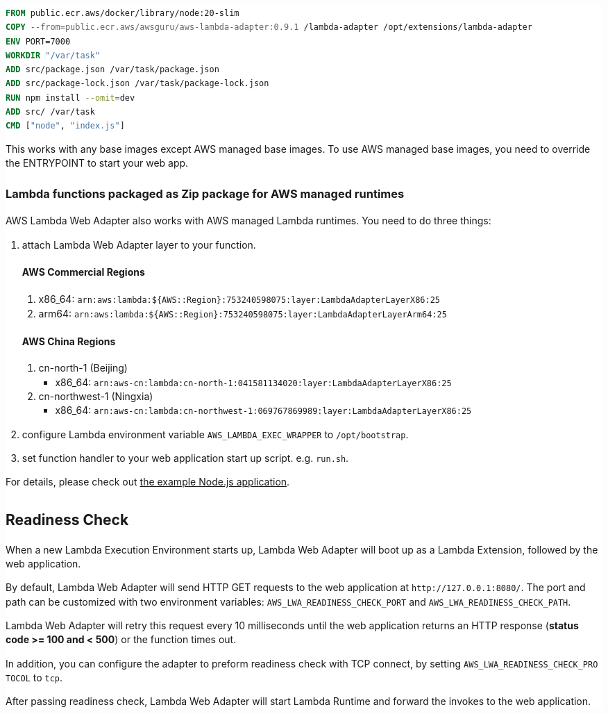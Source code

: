 ```dockerfile
FROM public.ecr.aws/docker/library/node:20-slim
COPY --from=public.ecr.aws/awsguru/aws-lambda-adapter:0.9.1 /lambda-adapter /opt/extensions/lambda-adapter
ENV PORT=7000
WORKDIR "/var/task"
ADD src/package.json /var/task/package.json
ADD src/package-lock.json /var/task/package-lock.json
RUN npm install --omit=dev
ADD src/ /var/task
CMD ["node", "index.js"]
```

This works with any base images except AWS managed base images. To use AWS managed base images, you need to override the ENTRYPOINT to start your web app.

### Lambda functions packaged as Zip package for AWS managed runtimes

AWS Lambda Web Adapter also works with AWS managed Lambda runtimes. You need to do three things:

1. attach Lambda Web Adapter layer to your function.
   #### AWS Commercial Regions

   1. x86_64: `arn:aws:lambda:${AWS::Region}:753240598075:layer:LambdaAdapterLayerX86:25`
   2. arm64: `arn:aws:lambda:${AWS::Region}:753240598075:layer:LambdaAdapterLayerArm64:25`

   #### AWS China Regions

   1. cn-north-1 (Beijing)
      - x86_64: `arn:aws-cn:lambda:cn-north-1:041581134020:layer:LambdaAdapterLayerX86:25`
   2. cn-northwest-1 (Ningxia)
      - x86_64: `arn:aws-cn:lambda:cn-northwest-1:069767869989:layer:LambdaAdapterLayerX86:25`

2. configure Lambda environment variable `AWS_LAMBDA_EXEC_WRAPPER` to `/opt/bootstrap`.
3. set function handler to your web application start up script. e.g. `run.sh`.

For details, please check out [the example Node.js application](examples/expressjs-zip).

## Readiness Check

When a new Lambda Execution Environment starts up, Lambda Web Adapter will boot up as a Lambda Extension, followed by the web application.

By default, Lambda Web Adapter will send HTTP GET requests to the web application at `http://127.0.0.1:8080/`. The port and path can be customized with two environment variables: `AWS_LWA_READINESS_CHECK_PORT` and `AWS_LWA_READINESS_CHECK_PATH`.  

Lambda Web Adapter will retry this request every 10 milliseconds until the web application returns an HTTP response (**status code >= 100 and < 500**) or the function times out.

In addition, you can configure the adapter to preform readiness check with TCP connect, by setting `AWS_LWA_READINESS_CHECK_PROTOCOL` to `tcp`.

After passing readiness check, Lambda Web Adapter will start Lambda Runtime and forward the invokes to the web application.
